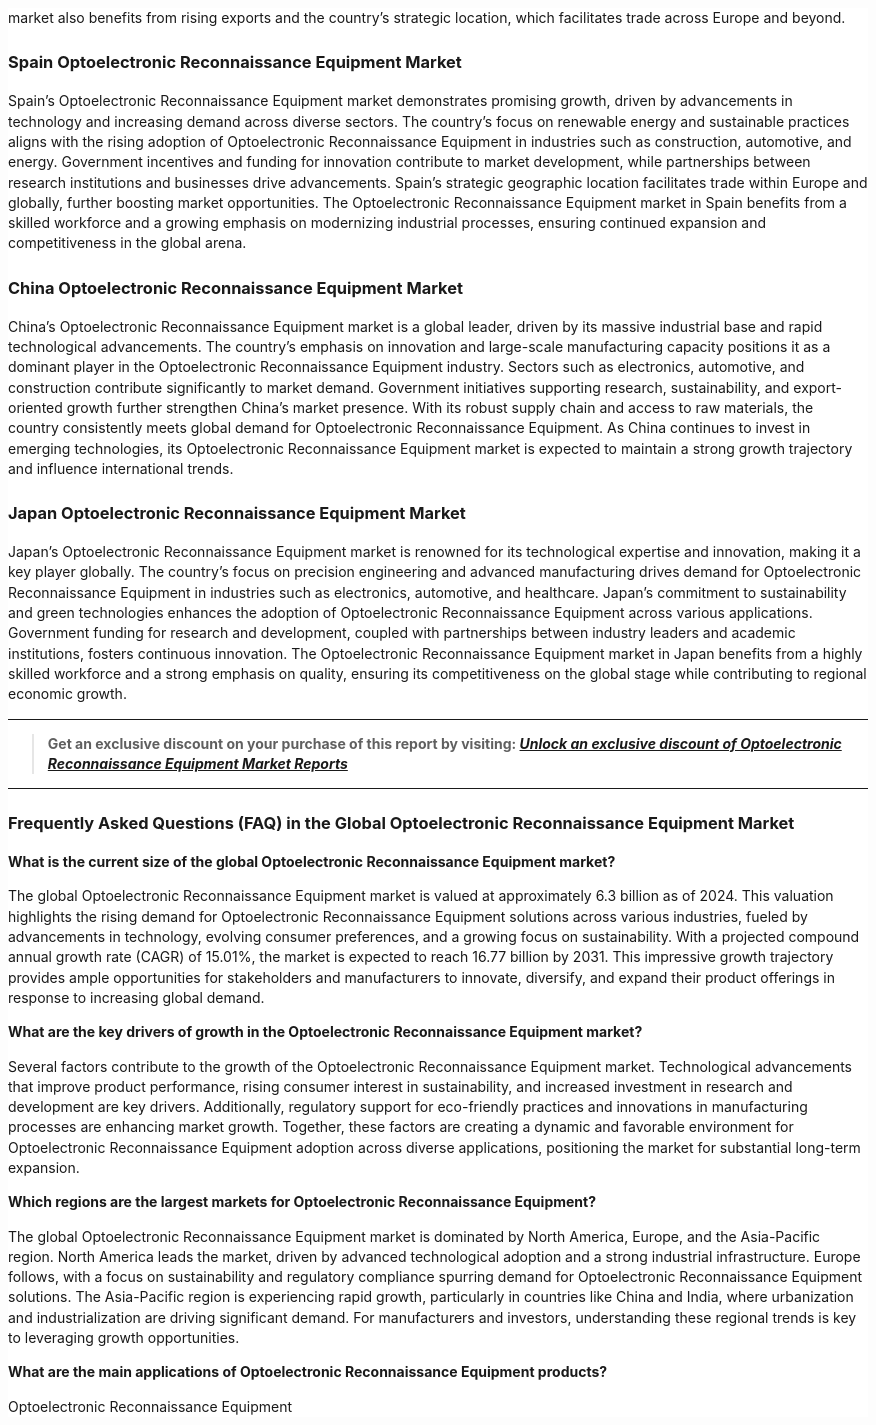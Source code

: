 market also benefits from rising exports and the country&rsquo;s strategic location, which facilitates trade across Europe and beyond.</p><h3>Spain Optoelectronic Reconnaissance Equipment Market</h3><p>Spain&rsquo;s Optoelectronic Reconnaissance Equipment market demonstrates promising growth, driven by advancements in technology and increasing demand across diverse sectors. The country&rsquo;s focus on renewable energy and sustainable practices aligns with the rising adoption of Optoelectronic Reconnaissance Equipment in industries such as construction, automotive, and energy. Government incentives and funding for innovation contribute to market development, while partnerships between research institutions and businesses drive advancements. Spain&rsquo;s strategic geographic location facilitates trade within Europe and globally, further boosting market opportunities. The Optoelectronic Reconnaissance Equipment market in Spain benefits from a skilled workforce and a growing emphasis on modernizing industrial processes, ensuring continued expansion and competitiveness in the global arena.</p><h3>China Optoelectronic Reconnaissance Equipment Market</h3><p>China&rsquo;s Optoelectronic Reconnaissance Equipment market is a global leader, driven by its massive industrial base and rapid technological advancements. The country&rsquo;s emphasis on innovation and large-scale manufacturing capacity positions it as a dominant player in the Optoelectronic Reconnaissance Equipment industry. Sectors such as electronics, automotive, and construction contribute significantly to market demand. Government initiatives supporting research, sustainability, and export-oriented growth further strengthen China&rsquo;s market presence. With its robust supply chain and access to raw materials, the country consistently meets global demand for Optoelectronic Reconnaissance Equipment. As China continues to invest in emerging technologies, its Optoelectronic Reconnaissance Equipment market is expected to maintain a strong growth trajectory and influence international trends.</p><h3>Japan Optoelectronic Reconnaissance Equipment Market</h3><p>Japan&rsquo;s Optoelectronic Reconnaissance Equipment market is renowned for its technological expertise and innovation, making it a key player globally. The country&rsquo;s focus on precision engineering and advanced manufacturing drives demand for Optoelectronic Reconnaissance Equipment in industries such as electronics, automotive, and healthcare. Japan&rsquo;s commitment to sustainability and green technologies enhances the adoption of Optoelectronic Reconnaissance Equipment across various applications. Government funding for research and development, coupled with partnerships between industry leaders and academic institutions, fosters continuous innovation. The Optoelectronic Reconnaissance Equipment market in Japan benefits from a highly skilled workforce and a strong emphasis on quality, ensuring its competitiveness on the global stage while contributing to regional economic growth.</p><hr /><blockquote><p><strong>Get an exclusive discount on your purchase of this report by visiting: <em><a href="://marketresearchpulse.com/ask-for-discount/20737?utm_source=Github&amp;utm_medium=020">Unlock an exclusive discount of Optoelectronic Reconnaissance Equipment Market Reports</a></em>&nbsp;</strong></p></blockquote><hr /><h3>Frequently Asked Questions (FAQ) in the Global Optoelectronic Reconnaissance Equipment Market</h3><p><strong>What is the current size of the global Optoelectronic Reconnaissance Equipment market?</strong></p><p>The global Optoelectronic Reconnaissance Equipment market is valued at approximately 6.3 billion as of 2024. This valuation highlights the rising demand for Optoelectronic Reconnaissance Equipment solutions across various industries, fueled by advancements in technology, evolving consumer preferences, and a growing focus on sustainability. With a projected compound annual growth rate (CAGR) of 15.01%, the market is expected to reach 16.77 billion by 2031. This impressive growth trajectory provides ample opportunities for stakeholders and manufacturers to innovate, diversify, and expand their product offerings in response to increasing global demand.</p><p><strong>What are the key drivers of growth in the Optoelectronic Reconnaissance Equipment market?</strong></p><p>Several factors contribute to the growth of the Optoelectronic Reconnaissance Equipment market. Technological advancements that improve product performance, rising consumer interest in sustainability, and increased investment in research and development are key drivers. Additionally, regulatory support for eco-friendly practices and innovations in manufacturing processes are enhancing market growth. Together, these factors are creating a dynamic and favorable environment for Optoelectronic Reconnaissance Equipment adoption across diverse applications, positioning the market for substantial long-term expansion.</p><p><strong>Which regions are the largest markets for Optoelectronic Reconnaissance Equipment?</strong></p><p>The global Optoelectronic Reconnaissance Equipment market is dominated by North America, Europe, and the Asia-Pacific region. North America leads the market, driven by advanced technological adoption and a strong industrial infrastructure. Europe follows, with a focus on sustainability and regulatory compliance spurring demand for Optoelectronic Reconnaissance Equipment solutions. The Asia-Pacific region is experiencing rapid growth, particularly in countries like China and India, where urbanization and industrialization are driving significant demand. For manufacturers and investors, understanding these regional trends is key to leveraging growth opportunities.</p><p><strong>What are the main applications of Optoelectronic Reconnaissance Equipment products?</strong></p><p>Optoelectronic Reconnaissance Equipment